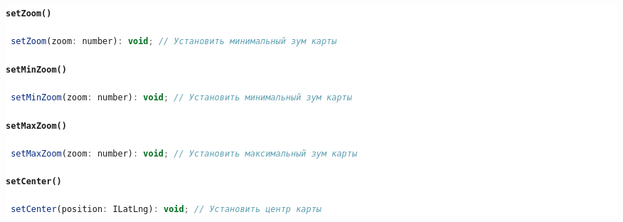 
#### `setZoom()` 

```javascript
 setZoom(zoom: number): void; // Установить минимальный зум карты
```

#### `setMinZoom()` 

```javascript
 setMinZoom(zoom: number): void; // Установить минимальный зум карты
```

#### `setMaxZoom()` 

```javascript
 setMaxZoom(zoom: number): void; // Установить максимальный зум карты
```


#### `setCenter()` 

```javascript
 setCenter(position: ILatLng): void; // Установить центр карты
```


